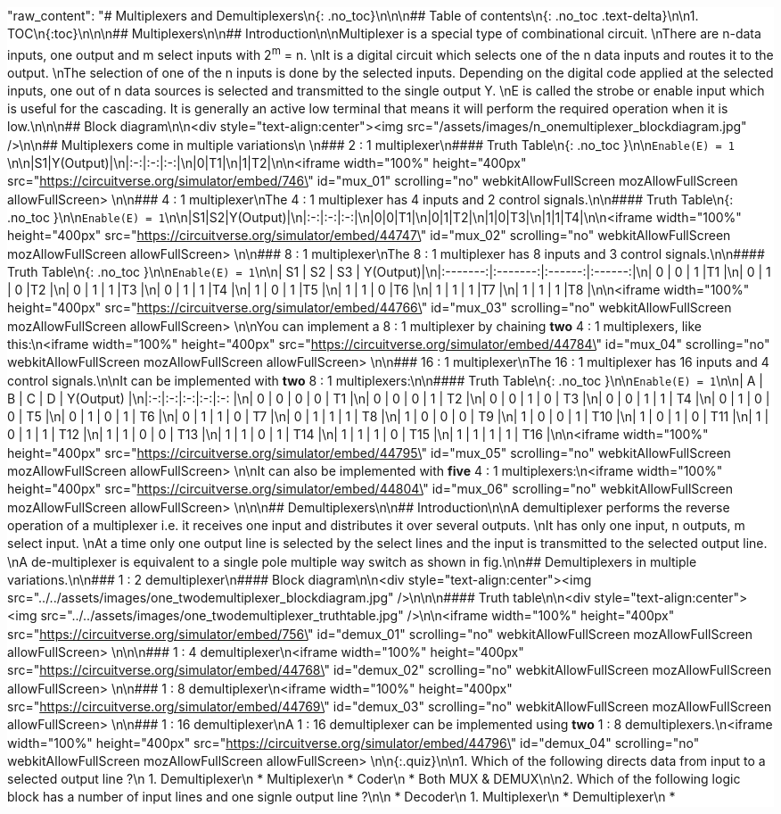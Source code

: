   "raw_content": "# Multiplexers and Demultiplexers\n{: .no_toc}\n\n\n## Table of contents\n{: .no_toc .text-delta}\n\n1. TOC\n{:toc}\n\n\n## Multiplexers\n\n## Introduction\n\nMultiplexer is a special type of combinational circuit. \nThere are n-data inputs, one output and m select inputs with 2<sup>m</sup> = n. \nIt is a digital circuit which selects one of the n data inputs and routes it to the output. \nThe selection of one of the n inputs is done by the selected inputs. Depending on the digital code applied at the selected inputs, one out of n data sources is selected and transmitted to the single output Y. \nE is called the strobe or enable input which is useful for the cascading. It is generally an active low terminal that means it will perform the required operation when it is low.\n\n\n## Block diagram\n\n<div style=\"text-align:center\"><img src=\"/assets/images/n_onemultiplexer_blockdiagram.jpg\" /></div>\n\n## Multiplexers come in multiple variations\n   \n### 2 : 1 multiplexer\n#### Truth Table\n{: .no_toc }\n\n`Enable(E) = 1`\n\n|S1|Y(Output)|\n|:-:|:-:|:-:|\n|0|T1|\n|1|T2|\n\n<iframe width=\"100%\" height=\"400px\" src=\"https://circuitverse.org/simulator/embed/746\" id=\"mux_01\" scrolling=\"no\" webkitAllowFullScreen mozAllowFullScreen allowFullScreen> </iframe>\n\n### 4 : 1 multiplexer\nThe 4 : 1 multiplexer has 4 inputs and 2 control signals.\n\n#### Truth Table\n{: .no_toc }\n\n`Enable(E) = 1`\n\n|S1|S2|Y(Output)|\n|:-:|:-:|:-:|\n|0|0|T1|\n|0|1|T2|\n|1|0|T3|\n|1|1|T4|\n\n<iframe width=\"100%\"  height=\"400px\" src=\"https://circuitverse.org/simulator/embed/44747\" id=\"mux_02\" scrolling=\"no\" webkitAllowFullScreen mozAllowFullScreen allowFullScreen> </iframe>\n\n### 8 : 1 multiplexer\nThe 8 : 1 multiplexer has 8 inputs and 3 control signals.\n\n#### Truth Table\n{: .no_toc }\n\n`Enable(E) = 1`\n\n| S1      | S2      | S3     | Y(Output)|\n|:-------:|:-------:|:------:|:------:|\n| 0       | 0       | 1      |T1       |\n| 0       | 1       | 0      |T2       |\n| 0       | 1       | 1      |T3      |\n| 0       | 1       | 1      |T4      |\n| 1       | 0       | 1      |T5      |\n| 1       | 1       | 0      |T6      |\n| 1       | 1       | 1      |T7      |\n| 1       | 1       | 1      |T8      |\n\n<iframe width=\"100%\"  height=\"400px\" src=\"https://circuitverse.org/simulator/embed/44766\" id=\"mux_03\" scrolling=\"no\" webkitAllowFullScreen mozAllowFullScreen allowFullScreen> </iframe>\n\nYou can implement a 8 : 1 multiplexer by chaining **two** 4 : 1 multiplexers, like this:\n<iframe width=\"100%\" height=\"400px\" src=\"https://circuitverse.org/simulator/embed/44784\" id=\"mux_04\" scrolling=\"no\" webkitAllowFullScreen mozAllowFullScreen allowFullScreen> </iframe>\n\n### 16 : 1 multiplexer\nThe 16 : 1 multiplexer has 16 inputs and 4 control signals.\n\nIt can be implemented with **two** 8 : 1 multiplexers:\n\n#### Truth Table\n{: .no_toc }\n\n`Enable(E) = 1`\n\n| A | B | C | D | Y(Output) |\n|:-:|:-:|:-:|:-:|:-: |\n| 0 | 0 | 0 | 0 | T1  |\n| 0 | 0 | 0 | 1 | T2  |\n| 0 | 0 | 1 | 0 | T3  |\n| 0 | 0 | 1 | 1 | T4  |\n| 0 | 1 | 0 | 0 | T5  |\n| 0 | 1 | 0 | 1 | T6  |\n| 0 | 1 | 1 | 0 | T7  |\n| 0 | 1 | 1 | 1 | T8  |\n| 1 | 0 | 0 | 0 | T9  |\n| 1 | 0 | 0 | 1 | T10 |\n| 1 | 0 | 1 | 0 | T11 |\n| 1 | 0 | 1 | 1 | T12 |\n| 1 | 1 | 0 | 0 | T13 |\n| 1 | 1 | 0 | 1 | T14 |\n| 1 | 1 | 1 | 0 | T15 |\n| 1 | 1 | 1 | 1 | T16 |\n\n<iframe width=\"100%\" height=\"400px\" src=\"https://circuitverse.org/simulator/embed/44795\" id=\"mux_05\" scrolling=\"no\" webkitAllowFullScreen mozAllowFullScreen allowFullScreen> </iframe>\n\nIt can also be implemented with **five** 4 : 1 multiplexers:\n<iframe width=\"100%\" height=\"400px\" src=\"https://circuitverse.org/simulator/embed/44804\" id=\"mux_06\" scrolling=\"no\" webkitAllowFullScreen mozAllowFullScreen allowFullScreen> </iframe>\n\n\n## Demultiplexers\n\n## Introduction\n\nA demultiplexer performs the reverse operation of a multiplexer i.e. it receives one input and distributes it over several outputs. \nIt has only one input, n outputs, m select input. \nAt a time only one output line is selected by the select lines and the input is transmitted to the selected output line. \nA de-multiplexer is equivalent to a single pole multiple way switch as shown in fig.\n\n## Demultiplexers in multiple variations.\n\n### 1 : 2  demultiplexer\n#### Block diagram\n\n<div style=\"text-align:center\"><img src=\"../../assets/images/one_twodemultiplexer_blockdiagram.jpg\" /></div>\n\n\n#### Truth table\n\n<div style=\"text-align:center\"><img src=\"../../assets/images/one_twodemultiplexer_truthtable.jpg\" /></div>\n\n<iframe width=\"100%\" height=\"400px\" src=\"https://circuitverse.org/simulator/embed/756\" id=\"demux_01\" scrolling=\"no\" webkitAllowFullScreen mozAllowFullScreen allowFullScreen> </iframe>\n\n\n### 1 : 4  demultiplexer\n<iframe width=\"100%\" height=\"400px\" src=\"https://circuitverse.org/simulator/embed/44768\" id=\"demux_02\" scrolling=\"no\" webkitAllowFullScreen mozAllowFullScreen allowFullScreen> </iframe>\n\n### 1 : 8  demultiplexer\n<iframe width=\"100%\" height=\"400px\" src=\"https://circuitverse.org/simulator/embed/44769\" id=\"demux_03\" scrolling=\"no\" webkitAllowFullScreen mozAllowFullScreen allowFullScreen> </iframe>\n\n### 1 : 16 demultiplexer\nA 1 : 16 demultiplexer can be implemented using **two** 1 : 8 demultiplexers.\n<iframe width=\"100%\" height=\"400px\" src=\"https://circuitverse.org/simulator/embed/44796\" id=\"demux_04\" scrolling=\"no\" webkitAllowFullScreen mozAllowFullScreen allowFullScreen> </iframe>\n\n{:.quiz}\n\n1. Which of the following directs data from input to a selected output line ?\n   1. Demultiplexer\n   * Multiplexer\n   * Coder\n   *  Both MUX & DEMUX\n\n2. Which of the following logic block has a number of input lines and one signle output line ?\n\n   * Decoder\n   1. Multiplexer\n   * Demultiplexer\n   *